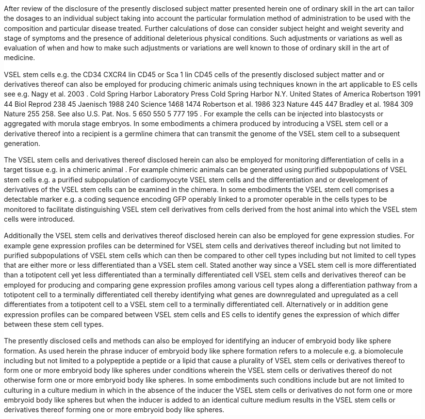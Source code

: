 After review of the disclosure of the presently disclosed subject matter presented herein one of ordinary skill in the art can tailor the dosages to an individual subject taking into account the particular formulation method of administration to be used with the composition and particular disease treated. Further calculations of dose can consider subject height and weight severity and stage of symptoms and the presence of additional deleterious physical conditions. Such adjustments or variations as well as evaluation of when and how to make such adjustments or variations are well known to those of ordinary skill in the art of medicine.

VSEL stem cells e.g. the CD34 CXCR4 lin CD45 or Sca 1 lin CD45 cells of the presently disclosed subject matter and or derivatives thereof can also be employed for producing chimeric animals using techniques known in the art applicable to ES cells see e.g. Nagy et al. 2003 . Cold Spring Harbor Laboratory Press Cold Spring Harbor N.Y. United States of America Robertson 1991 44 Biol Reprod 238 45 Jaenisch 1988 240 Science 1468 1474 Robertson et al. 1986 323 Nature 445 447 Bradley et al. 1984 309 Nature 255 258. See also U.S. Pat. Nos. 5 650 550 5 777 195 . For example the cells can be injected into blastocysts or aggregated with morula stage embryos. In some embodiments a chimera produced by introducing a VSEL stem cell or a derivative thereof into a recipient is a germline chimera that can transmit the genome of the VSEL stem cell to a subsequent generation.

The VSEL stem cells and derivatives thereof disclosed herein can also be employed for monitoring differentiation of cells in a target tissue e.g. in a chimeric animal . For example chimeric animals can be generated using purified subpopulations of VSEL stem cells e.g. a purified subpopulation of cardiomyocyte VSEL stem cells and the differentiation and or development of derivatives of the VSEL stem cells can be examined in the chimera. In some embodiments the VSEL stem cell comprises a detectable marker e.g. a coding sequence encoding GFP operably linked to a promoter operable in the cells types to be monitored to facilitate distinguishing VSEL stem cell derivatives from cells derived from the host animal into which the VSEL stem cells were introduced.

Additionally the VSEL stem cells and derivatives thereof disclosed herein can also be employed for gene expression studies. For example gene expression profiles can be determined for VSEL stem cells and derivatives thereof including but not limited to purified subpopulations of VSEL stem cells which can then be compared to other cell types including but not limited to cell types that are either more or less differentiated than a VSEL stem cell. Stated another way since a VSEL stem cell is more differentiated than a totipotent cell yet less differentiated than a terminally differentiated cell VSEL stem cells and derivatives thereof can be employed for producing and comparing gene expression profiles among various cell types along a differentiation pathway from a totipotent cell to a terminally differentiated cell thereby identifying what genes are downregulated and upregulated as a cell differentiates from a totipotent cell to a VSEL stem cell to a terminally differentiated cell. Alternatively or in addition gene expression profiles can be compared between VSEL stem cells and ES cells to identify genes the expression of which differ between these stem cell types.

The presently disclosed cells and methods can also be employed for identifying an inducer of embryoid body like sphere formation. As used herein the phrase inducer of embryoid body like sphere formation refers to a molecule e.g. a biomolecule including but not limited to a polypeptide a peptide or a lipid that cause a plurality of VSEL stem cells or derivatives thereof to form one or more embryoid body like spheres under conditions wherein the VSEL stem cells or derivatives thereof do not otherwise form one or more embryoid body like spheres. In some embodiments such conditions include but are not limited to culturing in a culture medium in which in the absence of the inducer the VSEL stem cells or derivatives do not form one or more embryoid body like spheres but when the inducer is added to an identical culture medium results in the VSEL stem cells or derivatives thereof forming one or more embryoid body like spheres.
